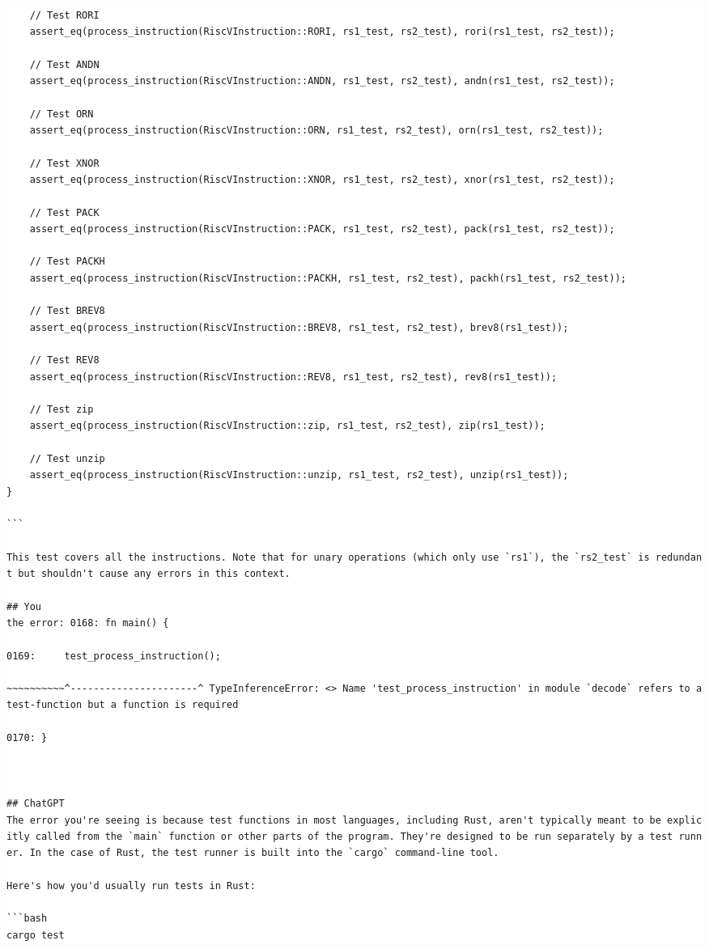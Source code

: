 ~~~~~~~~~~~~~~~~~~^----^ ParseError: Expected '=', got 'identifier'
    // Test RORI
    assert_eq(process_instruction(RiscVInstruction::RORI, rs1_test, rs2_test), rori(rs1_test, rs2_test));

    // Test ANDN
    assert_eq(process_instruction(RiscVInstruction::ANDN, rs1_test, rs2_test), andn(rs1_test, rs2_test));
    
    // Test ORN
    assert_eq(process_instruction(RiscVInstruction::ORN, rs1_test, rs2_test), orn(rs1_test, rs2_test));

    // Test XNOR
    assert_eq(process_instruction(RiscVInstruction::XNOR, rs1_test, rs2_test), xnor(rs1_test, rs2_test));
    
    // Test PACK
    assert_eq(process_instruction(RiscVInstruction::PACK, rs1_test, rs2_test), pack(rs1_test, rs2_test));
    
    // Test PACKH
    assert_eq(process_instruction(RiscVInstruction::PACKH, rs1_test, rs2_test), packh(rs1_test, rs2_test));
    
    // Test BREV8
    assert_eq(process_instruction(RiscVInstruction::BREV8, rs1_test, rs2_test), brev8(rs1_test));
    
    // Test REV8
    assert_eq(process_instruction(RiscVInstruction::REV8, rs1_test, rs2_test), rev8(rs1_test));
    
    // Test zip
    assert_eq(process_instruction(RiscVInstruction::zip, rs1_test, rs2_test), zip(rs1_test));
    
    // Test unzip
    assert_eq(process_instruction(RiscVInstruction::unzip, rs1_test, rs2_test), unzip(rs1_test));
}

```

This test covers all the instructions. Note that for unary operations (which only use `rs1`), the `rs2_test` is redundant but shouldn't cause any errors in this context.

## You
the error: 0168: fn main() {

0169:     test_process_instruction();

~~~~~~~~~~^----------------------^ TypeInferenceError: <> Name 'test_process_instruction' in module `decode` refers to a test-function but a function is required

0170: }



## ChatGPT
The error you're seeing is because test functions in most languages, including Rust, aren't typically meant to be explicitly called from the `main` function or other parts of the program. They're designed to be run separately by a test runner. In the case of Rust, the test runner is built into the `cargo` command-line tool.

Here's how you'd usually run tests in Rust:

```bash
cargo test
~~~~~~~~~~~~~~~~~~